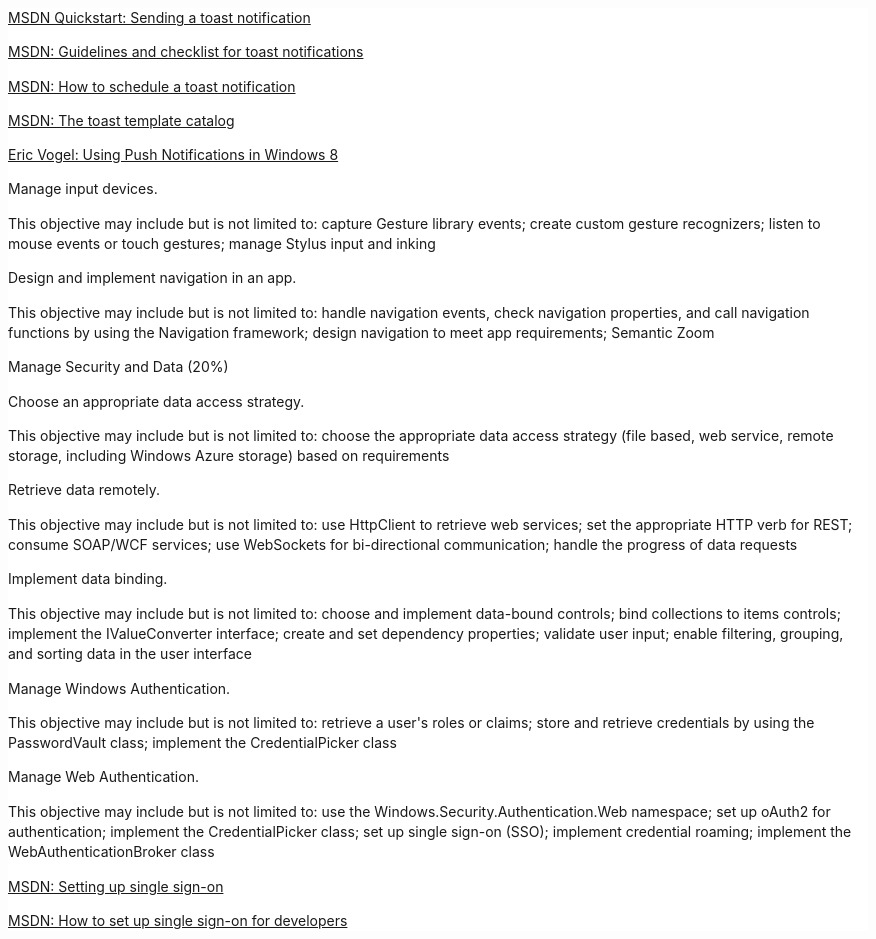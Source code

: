 [MSDN Quickstart: Sending a toast notification](http://msdn.microsoft.com/en-us/library/windows/apps/xaml/Hh868254(v=win.10).aspx)

[MSDN: Guidelines and checklist for toast notifications](http://msdn.microsoft.com/en-us/library/windows/apps/hh465391.aspx)

[MSDN: How to schedule a toast notification](http://msdn.microsoft.com/en-us/library/windows/apps/xaml/Hh868224(v=win.10).aspx)

[MSDN: The toast template catalog](http://msdn.microsoft.com/en-us/library/windows/apps/hh761494.aspx)

[Eric Vogel: Using Push Notifications in Windows 8](http://visualstudiomagazine.com/articles/2012/03/25/using-push-notifications-in-windows-8.aspx)

Manage input devices.

This objective may include but is not limited to: capture Gesture library events; create custom gesture recognizers; listen to mouse events or touch gestures; manage Stylus input and inking

Design and implement navigation in an app.

This objective may include but is not limited to: handle navigation events, check navigation properties, and call navigation functions by using the Navigation framework; design navigation to meet app requirements; Semantic Zoom

Manage Security and Data (20%)

Choose an appropriate data access strategy.

This objective may include but is not limited to: choose the appropriate data access strategy (file based, web service, remote storage, including Windows Azure storage) based on requirements

Retrieve data remotely.

This objective may include but is not limited to: use HttpClient to retrieve web services; set the appropriate HTTP verb for REST; consume SOAP/WCF services; use WebSockets for bi-directional communication; handle the progress of data requests

Implement data binding.

This objective may include but is not limited to: choose and implement data-bound controls; bind collections to items controls; implement the IValueConverter interface; create and set dependency properties; validate user input; enable filtering, grouping, and sorting data in the user interface

Manage Windows Authentication.

This objective may include but is not limited to: retrieve a user's roles or claims; store and retrieve credentials by using the PasswordVault class; implement the CredentialPicker class

Manage Web Authentication.

This objective may include but is not limited to: use the Windows.Security.Authentication.Web namespace; set up oAuth2 for authentication; implement the CredentialPicker class; set up single sign-on (SSO); implement credential roaming; implement the WebAuthenticationBroker class

[MSDN: Setting up single sign-on](http://msdn.microsoft.com/en-us/library/windows/apps/xaml/Hh465283(v=win.10).aspx)

[MSDN: How to set up single sign-on for developers](http://msdn.microsoft.com/en-us/library/windows/apps/xaml/hh465275.aspx)
